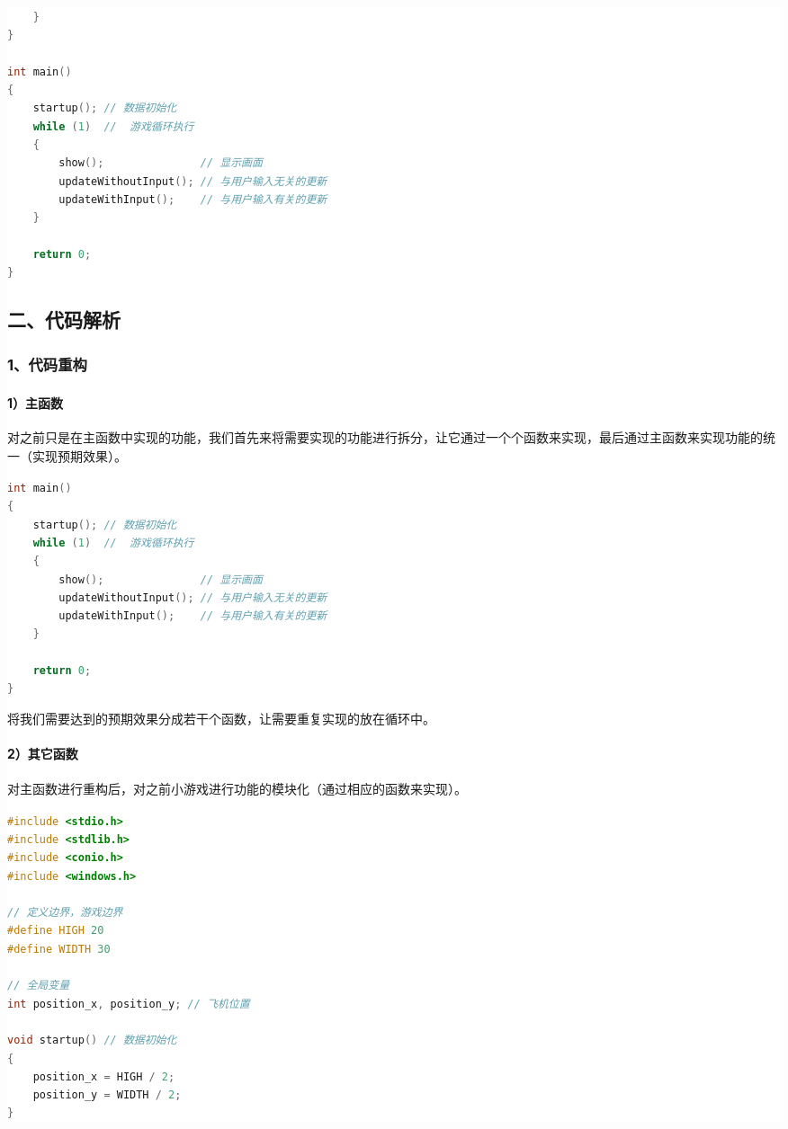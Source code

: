 ```cpp
    }
}

int main()
{
    startup(); // 数据初始化
    while (1)  //  游戏循环执行
    {
        show();               // 显示画面
        updateWithoutInput(); // 与用户输入无关的更新
        updateWithInput();    // 与用户输入有关的更新
    }

    return 0;
}

```

## 二、代码解析

### 1、代码重构

#### 1）主函数

对之前只是在主函数中实现的功能，我们首先来将需要实现的功能进行拆分，让它通过一个个函数来实现，最后通过主函数来实现功能的统一（实现预期效果）。

```cpp
int main()
{
    startup(); // 数据初始化
    while (1)  //  游戏循环执行
    {
        show();               // 显示画面
        updateWithoutInput(); // 与用户输入无关的更新
        updateWithInput();    // 与用户输入有关的更新
    }

    return 0;
}
```

将我们需要达到的预期效果分成若干个函数，让需要重复实现的放在循环中。

#### 2）其它函数

对主函数进行重构后，对之前小游戏进行功能的模块化（通过相应的函数来实现）。

```cpp
#include <stdio.h>
#include <stdlib.h>
#include <conio.h>
#include <windows.h>

// 定义边界，游戏边界
#define HIGH 20
#define WIDTH 30

// 全局变量
int position_x, position_y; // 飞机位置

void startup() // 数据初始化
{
    position_x = HIGH / 2;
    position_y = WIDTH / 2;
}
```